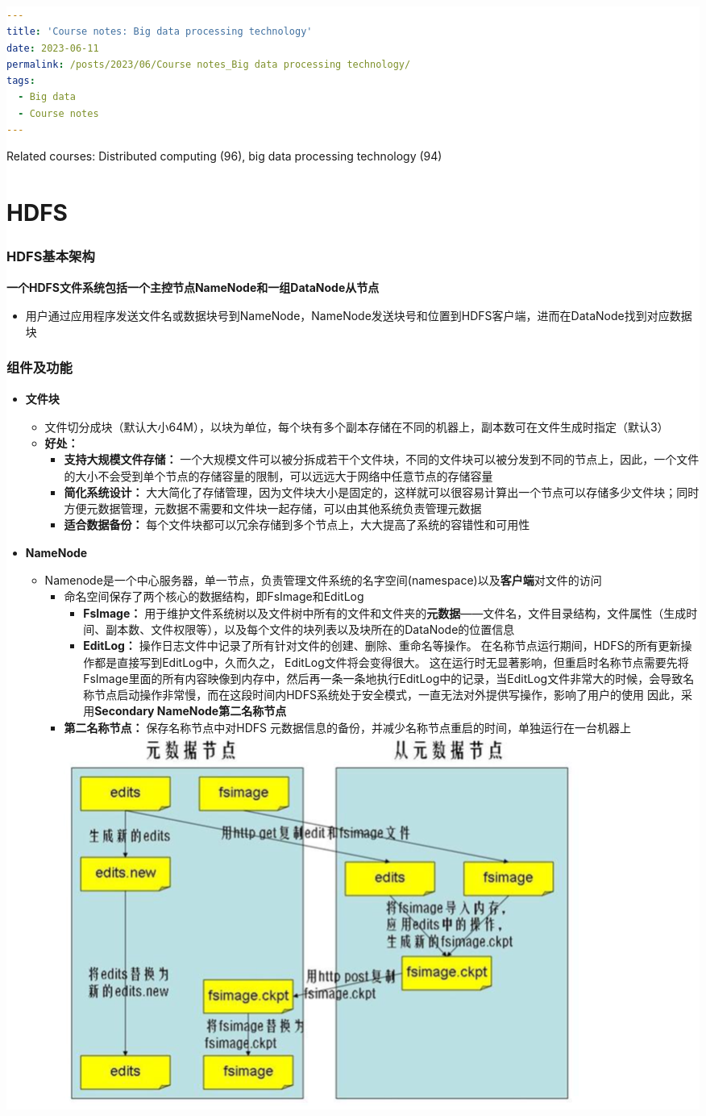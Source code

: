 ```yaml
---
title: 'Course notes: Big data processing technology'
date: 2023-06-11
permalink: /posts/2023/06/Course notes_Big data processing technology/
tags:
  - Big data
  - Course notes
---
```


Related courses: Distributed computing (96), big data processing technology (94)

# HDFS
### HDFS基本架构
**一个HDFS文件系统包括一个主控节点NameNode和一组DataNode从节点**
- 用户通过应用程序发送文件名或数据块号到NameNode，NameNode发送块号和位置到HDFS客户端，进而在DataNode找到对应数据块

### 组件及功能
- **文件块**
  - 文件切分成块（默认大小64M），以块为单位，每个块有多个副本存储在不同的机器上，副本数可在文件生成时指定（默认3） 
  - **好处：**
    - **支持大规模文件存储：** 一个大规模文件可以被分拆成若干个文件块，不同的文件块可以被分发到不同的节点上，因此，一个文件的大小不会受到单个节点的存储容量的限制，可以远远大于网络中任意节点的存储容量
    - **简化系统设计：** 大大简化了存储管理，因为文件块大小是固定的，这样就可以很容易计算出一个节点可以存储多少文件块；同时方便元数据管理，元数据不需要和文件块一起存储，可以由其他系统负责管理元数据
    - **适合数据备份：** 每个文件块都可以冗余存储到多个节点上，大大提高了系统的容错性和可用性

- **NameNode**
  - Namenode是一个中心服务器，单一节点，负责管理文件系统的名字空间(namespace)以及**客户端**对文件的访问 
    - 命名空间保存了两个核心的数据结构，即FsImage和EditLog
      - **FsImage：** 用于维护文件系统树以及文件树中所有的文件和文件夹的**元数据**——文件名，文件目录结构，文件属性（生成时间、副本数、文件权限等），以及每个文件的块列表以及块所在的DataNode的位置信息
      - **EditLog：** 操作日志文件中记录了所有针对文件的创建、删除、重命名等操作。
      在名称节点运行期间，HDFS的所有更新操作都是直接写到EditLog中，久而久之， EditLog文件将会变得很大。
      这在运行时无显著影响，但重启时名称节点需要先将FsImage里面的所有内容映像到内存中，然后再一条一条地执行EditLog中的记录，当EditLog文件非常大的时候，会导致名称节点启动操作非常慢，而在这段时间内HDFS系统处于安全模式，一直无法对外提供写操作，影响了用户的使用
      因此，采用**Secondary NameNode第二名称节点**
    - **第二名称节点：** 保存名称节点中对HDFS 元数据信息的备份，并减少名称节点重启的时间，单独运行在一台机器上 ![Secondary Namenode](/images/图片/图片2.png)